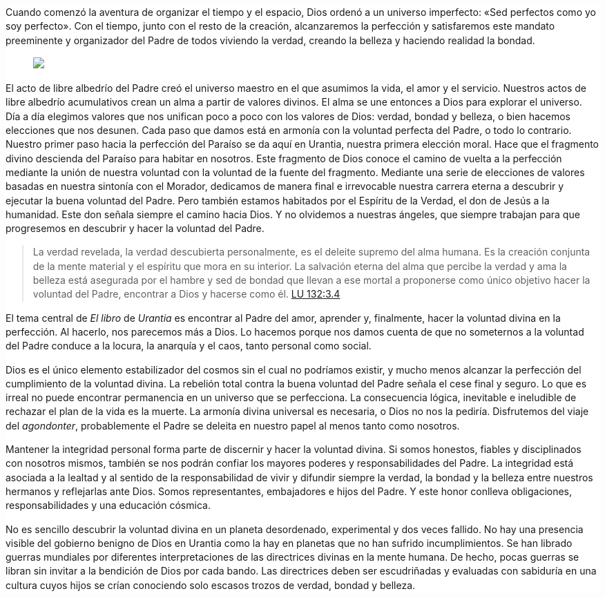 Cuando comenzó la aventura de organizar el tiempo y el espacio, Dios ordenó a un universo imperfecto: «Sed perfectos como yo soy perfecto». Con el tiempo, junto con el resto de la creación, alcanzaremos la perfección y satisfaremos este mandato preeminente y organizador del Padre de todos viviendo la verdad, creando la belleza y haciendo realidad la bondad.

<figure id="Figure_2" class="image urantiapedia" alt="Truth-Beauty-Goodness">
<img src="/image/article/IUA_Journal/Truth-Beauty-Goodness-1.jpg">
</figure>

El acto de libre albedrío del Padre creó el universo maestro en el que asumimos la vida, el amor y el servicio. Nuestros actos de libre albedrío acumulativos crean un alma a partir de valores divinos. El alma se une entonces a Dios para explorar el universo. Día a día elegimos valores que nos unifican poco a poco con los valores de Dios: verdad, bondad y belleza, o bien hacemos elecciones que nos desunen. Cada paso que damos está en armonía con la voluntad perfecta del Padre, o todo lo contrario. Nuestro primer paso hacia la perfección del Paraíso se da aquí en Urantia, nuestra primera elección moral. Hace que el fragmento divino descienda del Paraíso para habitar en nosotros. Este fragmento de Dios conoce el camino de vuelta a la perfección mediante la unión de nuestra voluntad con la voluntad de la fuente del fragmento. Mediante una serie de elecciones de valores basadas en nuestra sintonía con el Morador, dedicamos de manera final e irrevocable nuestra carrera eterna a descubrir y ejecutar la buena voluntad del Padre. Pero también estamos habitados por el Espíritu de la Verdad, el don de Jesús a la humanidad. Este don señala siempre el camino hacia Dios. Y no olvidemos a nuestras ángeles, que siempre trabajan para que progresemos en descubrir y hacer la voluntad del Padre.

> La verdad revelada, la verdad descubierta personalmente, es el deleite supremo del alma humana. Es la creación conjunta de la mente material y el espíritu que mora en su interior. La salvación eterna del alma que percibe la verdad y ama la belleza está asegurada por el hambre y sed de bondad que llevan a ese mortal a proponerse como único objetivo hacer la voluntad del Padre, encontrar a Dios y hacerse como él. <a id="a51_417"></a>[LU 132:3.4](/es/The_Urantia_Book/132#p3_4)

El tema central de _El libro_ de _Urantia_ es encontrar al Padre del amor, aprender y, finalmente, hacer la voluntad divina en la perfección. Al hacerlo, nos parecemos más a Dios. Lo hacemos porque nos damos cuenta de que no someternos a la voluntad del Padre conduce a la locura, la anarquía y el caos, tanto personal como social.

Dios es el único elemento estabilizador del cosmos sin el cual no podríamos existir, y mucho menos alcanzar la perfección del cumplimiento de la voluntad divina. La rebelión total contra la buena voluntad del Padre señala el cese final y seguro. Lo que es irreal no puede encontrar permanencia en un universo que se perfecciona. La consecuencia lógica, inevitable e ineludible de rechazar el plan de la vida es la muerte. La armonía divina universal es necesaria, o Dios no nos la pediría. Disfrutemos del viaje del _agondonter_, probablemente el Padre se deleita en nuestro papel al menos tanto como nosotros.

Mantener la integridad personal forma parte de discernir y hacer la voluntad divina. Si somos honestos, fiables y disciplinados con nosotros mismos, también se nos podrán confiar los mayores poderes y responsabilidades del Padre. La integridad está asociada a la lealtad y al sentido de la responsabilidad de vivir y difundir siempre la verdad, la bondad y la belleza entre nuestros hermanos y reflejarlas ante Dios. Somos representantes, embajadores e hijos del Padre. Y este honor conlleva obligaciones, responsabilidades y una educación cósmica.

No es sencillo descubrir la voluntad divina en un planeta desordenado, experimental y dos veces fallido. No hay una presencia visible del gobierno benigno de Dios en Urantia como la hay en planetas que no han sufrido incumplimientos. Se han librado guerras mundiales por diferentes interpretaciones de las directrices divinas en la mente humana. De hecho, pocas guerras se libran sin invitar a la bendición de Dios por cada bando. Las directrices deben ser escudriñadas y evaluadas con sabiduría en una cultura cuyos hijos se crían conociendo solo escasos trozos de verdad, bondad y belleza.
